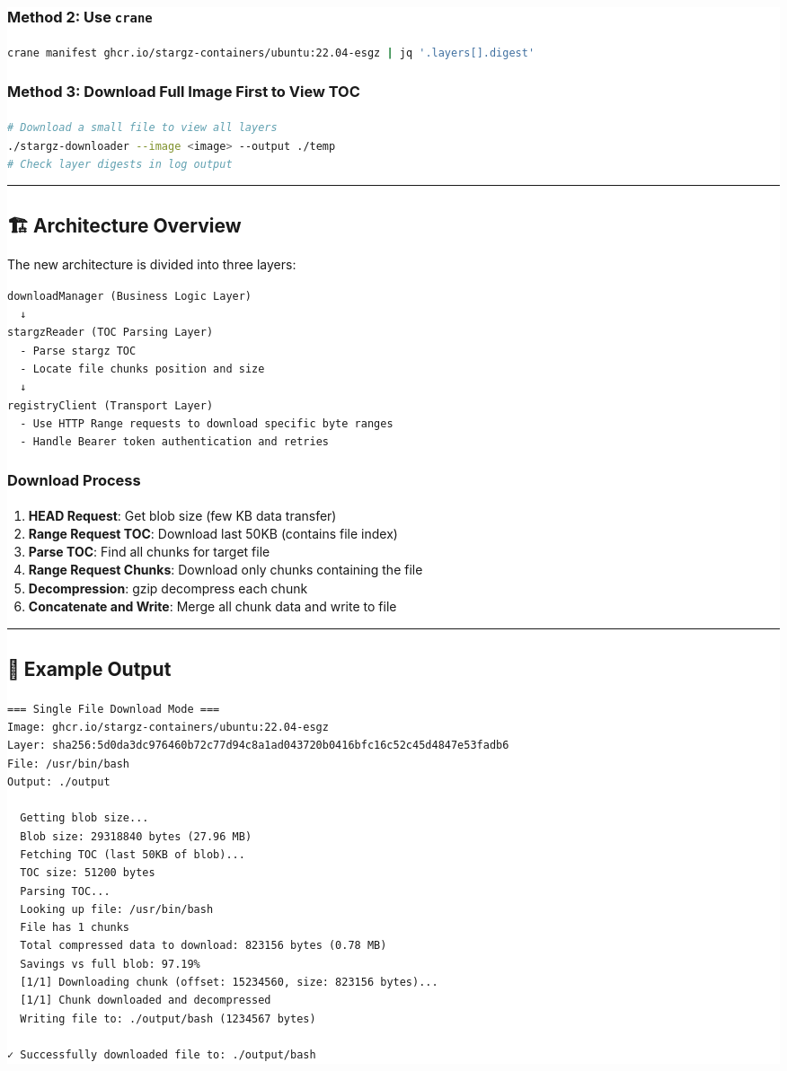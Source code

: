 ### Method 2: Use `crane`

```bash
crane manifest ghcr.io/stargz-containers/ubuntu:22.04-esgz | jq '.layers[].digest'
```

### Method 3: Download Full Image First to View TOC

```bash
# Download a small file to view all layers
./stargz-downloader --image <image> --output ./temp
# Check layer digests in log output
```

---

## 🏗️ Architecture Overview

The new architecture is divided into three layers:

```
downloadManager (Business Logic Layer)
  ↓
stargzReader (TOC Parsing Layer)
  - Parse stargz TOC
  - Locate file chunks position and size
  ↓
registryClient (Transport Layer)
  - Use HTTP Range requests to download specific byte ranges
  - Handle Bearer token authentication and retries
```

### Download Process

1. **HEAD Request**: Get blob size (few KB data transfer)
2. **Range Request TOC**: Download last 50KB (contains file index)
3. **Parse TOC**: Find all chunks for target file
4. **Range Request Chunks**: Download only chunks containing the file
5. **Decompression**: gzip decompress each chunk
6. **Concatenate and Write**: Merge all chunk data and write to file

---

## 📝 Example Output

```
=== Single File Download Mode ===
Image: ghcr.io/stargz-containers/ubuntu:22.04-esgz
Layer: sha256:5d0da3dc976460b72c77d94c8a1ad043720b0416bfc16c52c45d4847e53fadb6
File: /usr/bin/bash
Output: ./output

  Getting blob size...
  Blob size: 29318840 bytes (27.96 MB)
  Fetching TOC (last 50KB of blob)...
  TOC size: 51200 bytes
  Parsing TOC...
  Looking up file: /usr/bin/bash
  File has 1 chunks
  Total compressed data to download: 823156 bytes (0.78 MB)
  Savings vs full blob: 97.19%
  [1/1] Downloading chunk (offset: 15234560, size: 823156 bytes)...
  [1/1] Chunk downloaded and decompressed
  Writing file to: ./output/bash (1234567 bytes)

✓ Successfully downloaded file to: ./output/bash
```